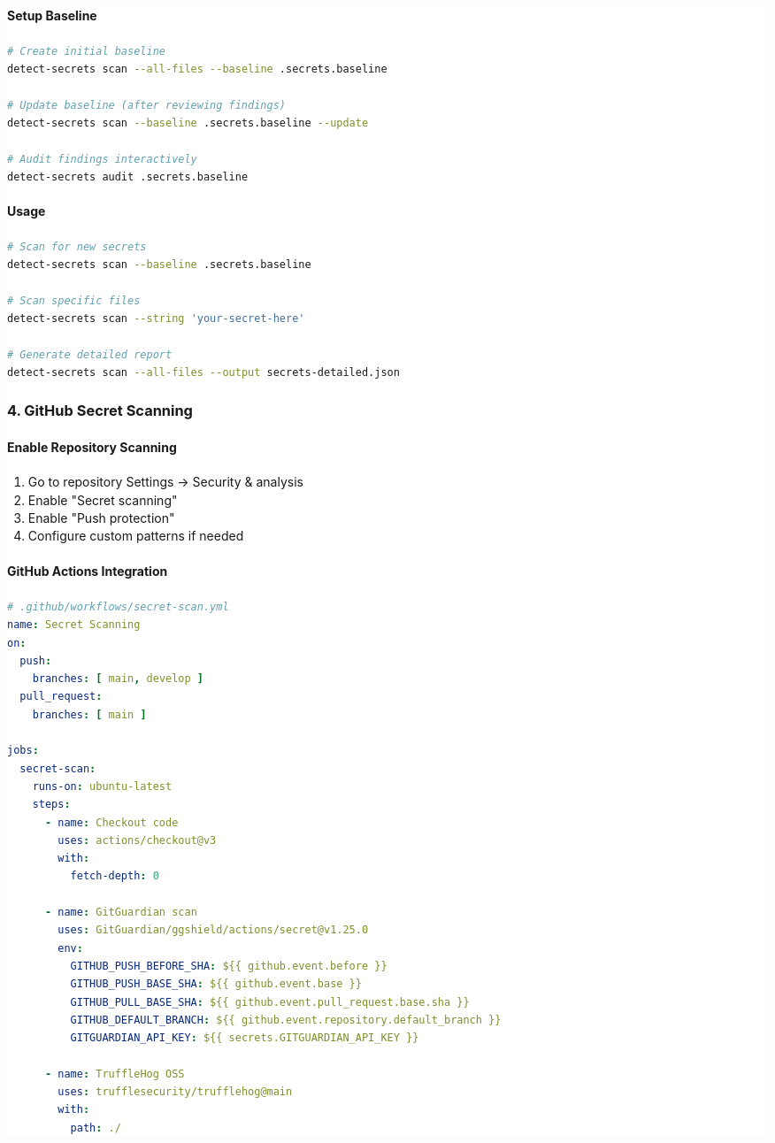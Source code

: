 #### Setup Baseline
```bash
# Create initial baseline
detect-secrets scan --all-files --baseline .secrets.baseline

# Update baseline (after reviewing findings)
detect-secrets scan --baseline .secrets.baseline --update

# Audit findings interactively
detect-secrets audit .secrets.baseline
```

#### Usage
```bash
# Scan for new secrets
detect-secrets scan --baseline .secrets.baseline

# Scan specific files
detect-secrets scan --string 'your-secret-here'

# Generate detailed report
detect-secrets scan --all-files --output secrets-detailed.json
```

### 4. GitHub Secret Scanning

#### Enable Repository Scanning
1. Go to repository Settings → Security & analysis
2. Enable "Secret scanning"
3. Enable "Push protection"
4. Configure custom patterns if needed

#### GitHub Actions Integration
```yaml
# .github/workflows/secret-scan.yml
name: Secret Scanning
on:
  push:
    branches: [ main, develop ]
  pull_request:
    branches: [ main ]

jobs:
  secret-scan:
    runs-on: ubuntu-latest
    steps:
      - name: Checkout code
        uses: actions/checkout@v3
        with:
          fetch-depth: 0

      - name: GitGuardian scan
        uses: GitGuardian/ggshield/actions/secret@v1.25.0
        env:
          GITHUB_PUSH_BEFORE_SHA: ${{ github.event.before }}
          GITHUB_PUSH_BASE_SHA: ${{ github.event.base }}
          GITHUB_PULL_BASE_SHA: ${{ github.event.pull_request.base.sha }}
          GITHUB_DEFAULT_BRANCH: ${{ github.event.repository.default_branch }}
          GITGUARDIAN_API_KEY: ${{ secrets.GITGUARDIAN_API_KEY }}

      - name: TruffleHog OSS
        uses: trufflesecurity/trufflehog@main
        with:
          path: ./
```